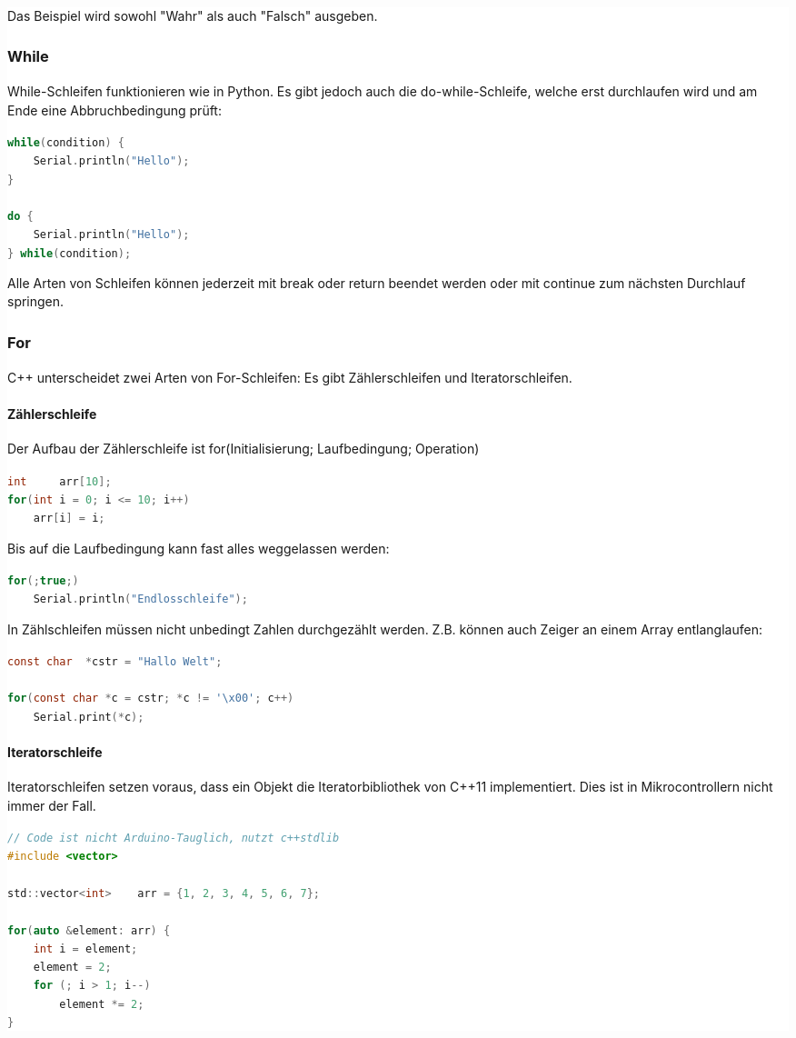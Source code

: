 Das Beispiel wird sowohl "Wahr" als auch "Falsch" ausgeben.

### While

While-Schleifen funktionieren wie in Python. Es gibt jedoch auch die do-while-Schleife, welche erst durchlaufen wird und am Ende eine Abbruchbedingung prüft:

```C
while(condition) {
    Serial.println("Hello");
}

do {
    Serial.println("Hello");
} while(condition);
```

Alle Arten von Schleifen können jederzeit mit break oder return beendet werden oder mit continue zum nächsten Durchlauf springen.

### For

C++ unterscheidet zwei Arten von For-Schleifen: Es gibt Zählerschleifen und Iteratorschleifen.

#### Zählerschleife

Der Aufbau der Zählerschleife ist for(Initialisierung; Laufbedingung; Operation)

```C
int     arr[10];
for(int i = 0; i <= 10; i++)
    arr[i] = i;
```

Bis auf die Laufbedingung kann fast alles weggelassen werden:

```C
for(;true;)
    Serial.println("Endlosschleife");
```

In Zählschleifen müssen nicht unbedingt Zahlen durchgezählt werden. Z.B. können auch Zeiger an einem Array entlanglaufen:

```C
const char  *cstr = "Hallo Welt";

for(const char *c = cstr; *c != '\x00'; c++)
    Serial.print(*c);
```

#### Iteratorschleife

Iteratorschleifen setzen voraus, dass ein Objekt die Iteratorbibliothek von C++11 implementiert. Dies ist in Mikrocontrollern nicht immer der Fall.

```C
// Code ist nicht Arduino-Tauglich, nutzt c++stdlib
#include <vector>

std::vector<int>    arr = {1, 2, 3, 4, 5, 6, 7};

for(auto &element: arr) {
    int i = element;
    element = 2;
    for (; i > 1; i--)
        element *= 2;
}
```
